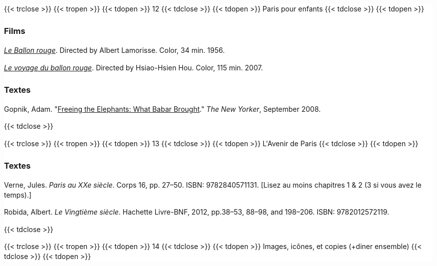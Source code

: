 {{< trclose >}}
{{< tropen >}}
{{< tdopen >}}
12
{{< tdclose >}}
{{< tdopen >}}
Paris pour enfants
{{< tdclose >}}
{{< tdopen >}}


### Films

[_Le Ballon rouge_](http://www.imdb.com/title/tt0048980/). Directed by Albert Lamorisse. Color, 34 min. 1956.

[_Le voyage du ballon rouge_](http://www.imdb.com/title/tt0826711/). Directed by Hsiao-Hsien Hou. Color, 115 min. 2007.

### Textes

Gopnik, Adam. "[Freeing the Elephants: What Babar Brought](http://www.newyorker.com/magazine/2008/09/22/freeing-the-elephants)." _The New Yorker_, September 2008.


{{< tdclose >}}

{{< trclose >}}
{{< tropen >}}
{{< tdopen >}}
13
{{< tdclose >}}
{{< tdopen >}}
L'Avenir de Paris
{{< tdclose >}}
{{< tdopen >}}


### Textes

Verne, Jules. _Paris au XXe siècle_. Corps 16, pp. 27–50. ISBN: 9782840571131. \[Lisez au moins chapitres 1 & 2 (3 si vous avez le temps).\]

Robida, Albert. _Le Vingtième siècle_. Hachette Livre-BNF, 2012, pp.38–53, 88–98, and 198–206. ISBN: 9782012572119.


{{< tdclose >}}

{{< trclose >}}
{{< tropen >}}
{{< tdopen >}}
14
{{< tdclose >}}
{{< tdopen >}}
Images, icônes, et copies (+diner ensemble)
{{< tdclose >}}
{{< tdopen >}}

